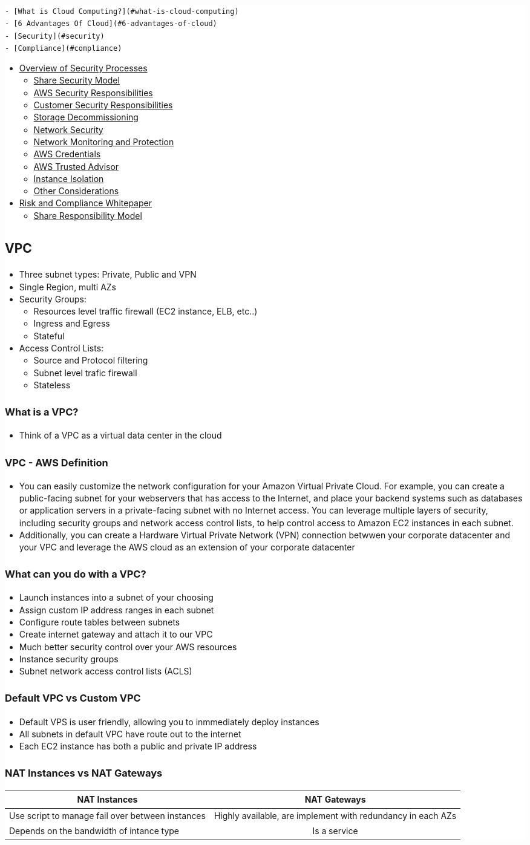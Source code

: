     - [What is Cloud Computing?](#what-is-cloud-computing)
    - [6 Advantages Of Cloud](#6-advantages-of-cloud)
    - [Security](#security)
    - [Compliance](#compliance)
- [Overview of Security Processes](#overview-of-security-processes)
    - [Share Security Model](#share-security-model)
    - [AWS Security Responsibilities](#aws-security-responsibilities)
    - [Customer Security Responsibilities](#customer-security-responsibilities)
    - [Storage Decommissioning](#storage-decommissioning)
    - [Network Security](#network-security)
    - [Network Monitoring and Protection](#network-monitoring-and-protection)
    - [AWS Credentials](#aws-credentials)
    - [AWS Trusted Advisor ](#aws-trusted-advisor)
    - [Instance Isolation](#instance-isolation)
    - [Other Considerations](#other-considerations)
- [Risk and Compliance Whitepaper](#risk-and-compliance-whitepaper)
    - [Share Responsibility Model](#share-responsibility-model)


## VPC
* Three subnet types: Private, Public and VPN
* Single Region, multi AZs
* Security Groups:
    * Resources level traffic firewall (EC2 instance, ELB, etc..)
    * Ingress and Egress
    * Stateful
* Access Control Lists:
    * Source and Protocol filtering
    * Subnet level trafic firewall
    * Stateless
### What is a VPC?
* Think of a VPC as a virtual data center in the cloud
### VPC - AWS Definition
* You can easily customize the network configuration for your Amazon Virtual Private Cloud. For example, you can create a public-facing subnet for your webservers that has access to the Internet, and place your backend systems such as databases or application servers in a private-facing subnet with no Internet access. You can leverage multiple layers of security, including security groups and network access control lists, to help control access to Amazon EC2 instances in each subnet.
* Additionally, you can create a Hardware Virtual Private Network (VPN) connection betwwen your corporate datacenter and your VPC and leverage the AWS cloud as an extension of your corporate datacenter
### What can you do with a VPC?
* Launch instances into a subnet of your choosing
* Assign custom IP address ranges in each subnet
* Configure route tables between subnets
* Create internet gateway and attach it to our VPC
* Much better security control over your AWS resources
* Instance security groups
* Subnet network access control lists (ACLS)
### Default VPC vs Custom VPC
* Default VPS is user friendly, allowing you to inmmediately deploy instances
* All subnets in default VPC have route out to the internet
* Each EC2 instance has both a public and private IP address
### NAT Instances vs NAT Gateways
| NAT Instances                                        | NAT Gateways                                                 |                
| ---------------------------------------------------- |:------------------------------------------------------------:|     
| Use script to manage fail over between instances     | Highly available, are implement with redundancy in each AZs  |
| Depends on the bandwidth of intance type             | Is a service                                                 |